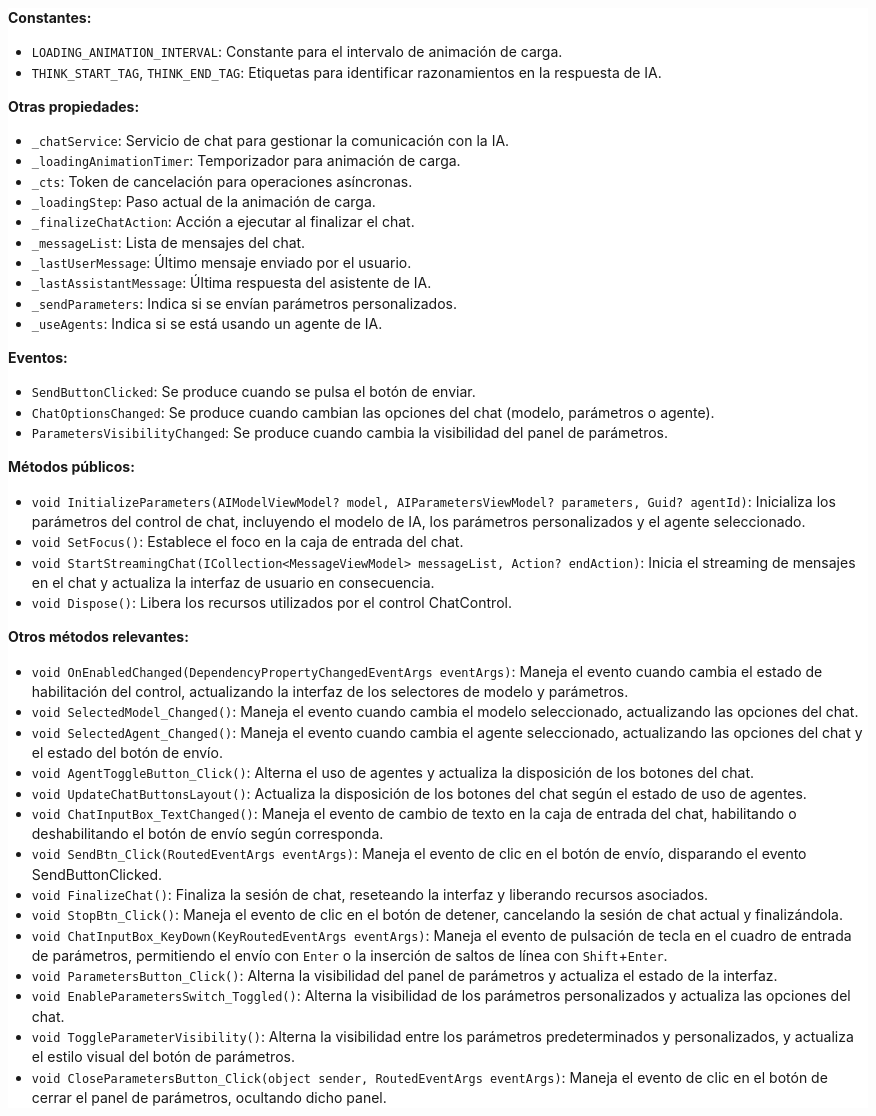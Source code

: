 **Constantes:**

- `LOADING_ANIMATION_INTERVAL`: Constante para el intervalo de animación de carga.
- `THINK_START_TAG`, `THINK_END_TAG`: Etiquetas para identificar razonamientos en la respuesta de IA.

**Otras propiedades:**

- `_chatService`: Servicio de chat para gestionar la comunicación con la IA.
- `_loadingAnimationTimer`: Temporizador para animación de carga.
- `_cts`: Token de cancelación para operaciones asíncronas.
- `_loadingStep`: Paso actual de la animación de carga.
- `_finalizeChatAction`: Acción a ejecutar al finalizar el chat.
- `_messageList`: Lista de mensajes del chat.
- `_lastUserMessage`: Último mensaje enviado por el usuario.
- `_lastAssistantMessage`: Última respuesta del asistente de IA.
- `_sendParameters`: Indica si se envían parámetros personalizados.
- `_useAgents`: Indica si se está usando un agente de IA.

**Eventos:**

- `SendButtonClicked`: Se produce cuando se pulsa el botón de enviar.
- `ChatOptionsChanged`: Se produce cuando cambian las opciones del chat (modelo, parámetros o agente).
- `ParametersVisibilityChanged`: Se produce cuando cambia la visibilidad del panel de parámetros.

**Métodos públicos:**

- `void InitializeParameters(AIModelViewModel? model, AIParametersViewModel? parameters, Guid? agentId)`: Inicializa los parámetros del control de chat, incluyendo el modelo de IA, los parámetros personalizados y el agente seleccionado.
- `void SetFocus()`: Establece el foco en la caja de entrada del chat.
- `void StartStreamingChat(ICollection<MessageViewModel> messageList, Action? endAction)`: Inicia el streaming de mensajes en el chat y actualiza la interfaz de usuario en consecuencia.
- `void Dispose()`: Libera los recursos utilizados por el control ChatControl.

**Otros métodos relevantes:**

- `void OnEnabledChanged(DependencyPropertyChangedEventArgs eventArgs)`: Maneja el evento cuando cambia el estado de habilitación del control, actualizando la interfaz de los selectores de modelo y parámetros.
- `void SelectedModel_Changed()`: Maneja el evento cuando cambia el modelo seleccionado, actualizando las opciones del chat.
- `void SelectedAgent_Changed()`: Maneja el evento cuando cambia el agente seleccionado, actualizando las opciones del chat y el estado del botón de envío.
- `void AgentToggleButton_Click()`: Alterna el uso de agentes y actualiza la disposición de los botones del chat.
- `void UpdateChatButtonsLayout()`: Actualiza la disposición de los botones del chat según el estado de uso de agentes.
- `void ChatInputBox_TextChanged()`: Maneja el evento de cambio de texto en la caja de entrada del chat, habilitando o deshabilitando el botón de envío según corresponda.
- `void SendBtn_Click(RoutedEventArgs eventArgs)`: Maneja el evento de clic en el botón de envío, disparando el evento SendButtonClicked.
- `void FinalizeChat()`: Finaliza la sesión de chat, reseteando la interfaz y liberando recursos asociados.
- `void StopBtn_Click()`: Maneja el evento de clic en el botón de detener, cancelando la sesión de chat actual y finalizándola.
- `void ChatInputBox_KeyDown(KeyRoutedEventArgs eventArgs)`: Maneja el evento de pulsación de tecla en el cuadro de entrada de parámetros, permitiendo el envío con `Enter` o la inserción de saltos de línea con `Shift`+`Enter`.
- `void ParametersButton_Click()`: Alterna la visibilidad del panel de parámetros y actualiza el estado de la interfaz.
- `void EnableParametersSwitch_Toggled()`: Alterna la visibilidad de los parámetros personalizados y actualiza las opciones del chat.
- `void ToggleParameterVisibility()`: Alterna la visibilidad entre los parámetros predeterminados y personalizados, y actualiza el estilo visual del botón de parámetros.
- `void CloseParametersButton_Click(object sender, RoutedEventArgs eventArgs)`: Maneja el evento de clic en el botón de cerrar el panel de parámetros, ocultando dicho panel.